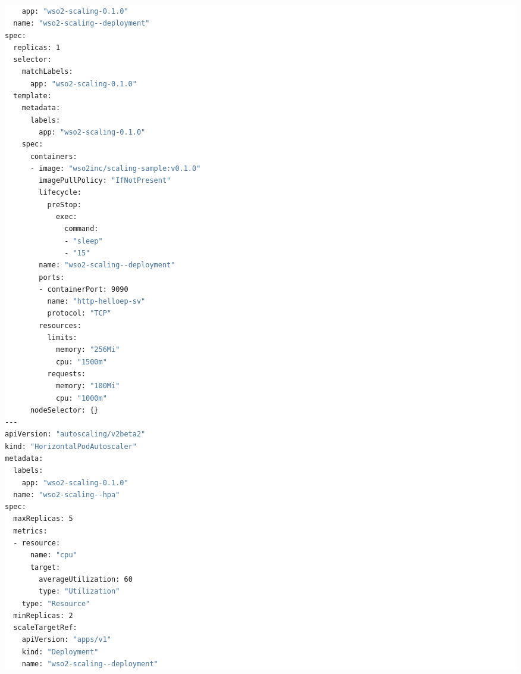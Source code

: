 ```bash
    app: "wso2-scaling-0.1.0"
  name: "wso2-scaling--deployment"
spec:
  replicas: 1
  selector:
    matchLabels:
      app: "wso2-scaling-0.1.0"
  template:
    metadata:
      labels:
        app: "wso2-scaling-0.1.0"
    spec:
      containers:
      - image: "wso2inc/scaling-sample:v0.1.0"
        imagePullPolicy: "IfNotPresent"
        lifecycle:
          preStop:
            exec:
              command:
              - "sleep"
              - "15"
        name: "wso2-scaling--deployment"
        ports:
        - containerPort: 9090
          name: "http-helloep-sv"
          protocol: "TCP"
        resources:
          limits:
            memory: "256Mi"
            cpu: "1500m"
          requests:
            memory: "100Mi"
            cpu: "1000m"
      nodeSelector: {}
---
apiVersion: "autoscaling/v2beta2"
kind: "HorizontalPodAutoscaler"
metadata:
  labels:
    app: "wso2-scaling-0.1.0"
  name: "wso2-scaling--hpa"
spec:
  maxReplicas: 5
  metrics:
  - resource:
      name: "cpu"
      target:
        averageUtilization: 60
        type: "Utilization"
    type: "Resource"
  minReplicas: 2
  scaleTargetRef:
    apiVersion: "apps/v1"
    kind: "Deployment"
    name: "wso2-scaling--deployment"

```
